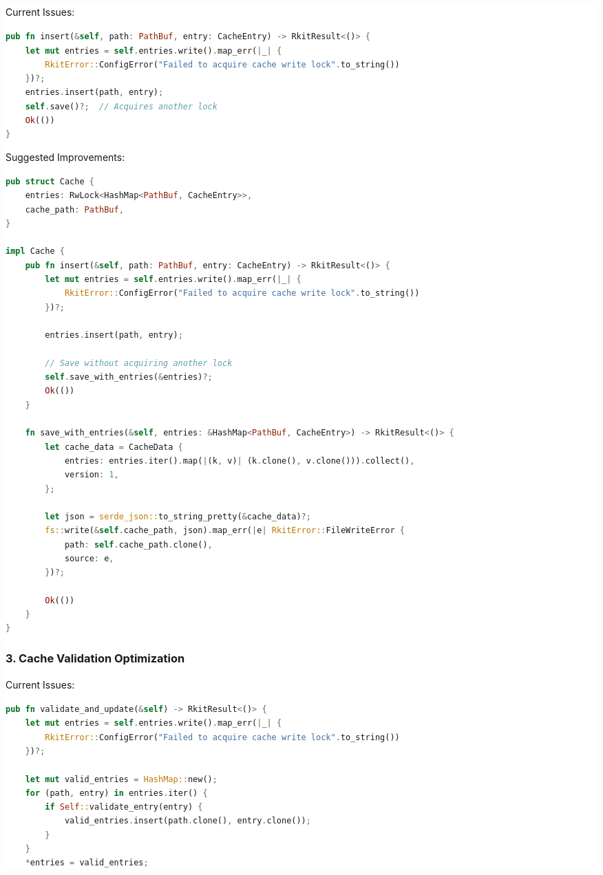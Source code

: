 Current Issues:
```rust
pub fn insert(&self, path: PathBuf, entry: CacheEntry) -> RkitResult<()> {
    let mut entries = self.entries.write().map_err(|_| {
        RkitError::ConfigError("Failed to acquire cache write lock".to_string())
    })?;
    entries.insert(path, entry);
    self.save()?;  // Acquires another lock
    Ok(())
}
```

Suggested Improvements:
```rust
pub struct Cache {
    entries: RwLock<HashMap<PathBuf, CacheEntry>>,
    cache_path: PathBuf,
}

impl Cache {
    pub fn insert(&self, path: PathBuf, entry: CacheEntry) -> RkitResult<()> {
        let mut entries = self.entries.write().map_err(|_| {
            RkitError::ConfigError("Failed to acquire cache write lock".to_string())
        })?;
        
        entries.insert(path, entry);
        
        // Save without acquiring another lock
        self.save_with_entries(&entries)?;
        Ok(())
    }
    
    fn save_with_entries(&self, entries: &HashMap<PathBuf, CacheEntry>) -> RkitResult<()> {
        let cache_data = CacheData {
            entries: entries.iter().map(|(k, v)| (k.clone(), v.clone())).collect(),
            version: 1,
        };
        
        let json = serde_json::to_string_pretty(&cache_data)?;
        fs::write(&self.cache_path, json).map_err(|e| RkitError::FileWriteError {
            path: self.cache_path.clone(),
            source: e,
        })?;
        
        Ok(())
    }
}
```

### 3. Cache Validation Optimization

Current Issues:
```rust
pub fn validate_and_update(&self) -> RkitResult<()> {
    let mut entries = self.entries.write().map_err(|_| {
        RkitError::ConfigError("Failed to acquire cache write lock".to_string())
    })?;

    let mut valid_entries = HashMap::new();
    for (path, entry) in entries.iter() {
        if Self::validate_entry(entry) {
            valid_entries.insert(path.clone(), entry.clone());
        }
    }
    *entries = valid_entries;
```